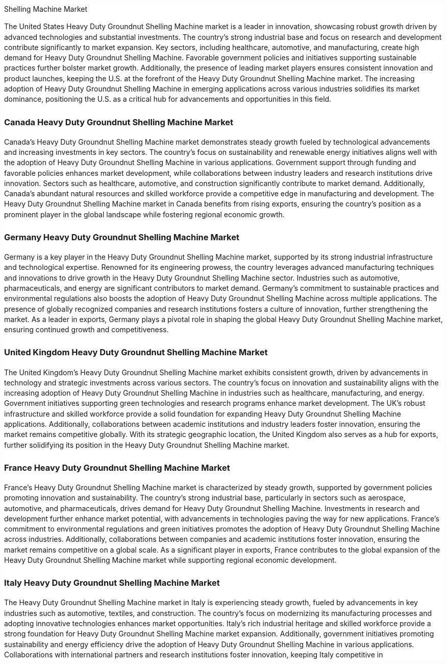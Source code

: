 Shelling Machine Market</h3><p>The United States Heavy Duty Groundnut Shelling Machine market is a leader in innovation, showcasing robust growth driven by advanced technologies and substantial investments. The country&rsquo;s strong industrial base and focus on research and development contribute significantly to market expansion. Key sectors, including healthcare, automotive, and manufacturing, create high demand for Heavy Duty Groundnut Shelling Machine. Favorable government policies and initiatives supporting sustainable practices further bolster market growth. Additionally, the presence of leading market players ensures consistent innovation and product launches, keeping the U.S. at the forefront of the Heavy Duty Groundnut Shelling Machine market. The increasing adoption of Heavy Duty Groundnut Shelling Machine in emerging applications across various industries solidifies its market dominance, positioning the U.S. as a critical hub for advancements and opportunities in this field.</p><h3>Canada Heavy Duty Groundnut Shelling Machine Market</h3><p>Canada&rsquo;s Heavy Duty Groundnut Shelling Machine market demonstrates steady growth fueled by technological advancements and increasing investments in key sectors. The country&rsquo;s focus on sustainability and renewable energy initiatives aligns well with the adoption of Heavy Duty Groundnut Shelling Machine in various applications. Government support through funding and favorable policies enhances market development, while collaborations between industry leaders and research institutions drive innovation. Sectors such as healthcare, automotive, and construction significantly contribute to market demand. Additionally, Canada&rsquo;s abundant natural resources and skilled workforce provide a competitive edge in manufacturing and development. The Heavy Duty Groundnut Shelling Machine market in Canada benefits from rising exports, ensuring the country&rsquo;s position as a prominent player in the global landscape while fostering regional economic growth.</p><h3>Germany Heavy Duty Groundnut Shelling Machine Market</h3><p>Germany is a key player in the Heavy Duty Groundnut Shelling Machine market, supported by its strong industrial infrastructure and technological expertise. Renowned for its engineering prowess, the country leverages advanced manufacturing techniques and innovations to drive growth in the Heavy Duty Groundnut Shelling Machine sector. Industries such as automotive, pharmaceuticals, and energy are significant contributors to market demand. Germany&rsquo;s commitment to sustainable practices and environmental regulations also boosts the adoption of Heavy Duty Groundnut Shelling Machine across multiple applications. The presence of globally recognized companies and research institutions fosters a culture of innovation, further strengthening the market. As a leader in exports, Germany plays a pivotal role in shaping the global Heavy Duty Groundnut Shelling Machine market, ensuring continued growth and competitiveness.</p><h3>United Kingdom Heavy Duty Groundnut Shelling Machine Market</h3><p>The United Kingdom&rsquo;s Heavy Duty Groundnut Shelling Machine market exhibits consistent growth, driven by advancements in technology and strategic investments across various sectors. The country&rsquo;s focus on innovation and sustainability aligns with the increasing adoption of Heavy Duty Groundnut Shelling Machine in industries such as healthcare, manufacturing, and energy. Government initiatives supporting green technologies and research programs enhance market development. The UK&rsquo;s robust infrastructure and skilled workforce provide a solid foundation for expanding Heavy Duty Groundnut Shelling Machine applications. Additionally, collaborations between academic institutions and industry leaders foster innovation, ensuring the market remains competitive globally. With its strategic geographic location, the United Kingdom also serves as a hub for exports, further solidifying its position in the Heavy Duty Groundnut Shelling Machine market.</p><h3>France Heavy Duty Groundnut Shelling Machine Market</h3><p>France&rsquo;s Heavy Duty Groundnut Shelling Machine market is characterized by steady growth, supported by government policies promoting innovation and sustainability. The country&rsquo;s strong industrial base, particularly in sectors such as aerospace, automotive, and pharmaceuticals, drives demand for Heavy Duty Groundnut Shelling Machine. Investments in research and development further enhance market potential, with advancements in technologies paving the way for new applications. France&rsquo;s commitment to environmental regulations and green initiatives promotes the adoption of Heavy Duty Groundnut Shelling Machine across industries. Additionally, collaborations between companies and academic institutions foster innovation, ensuring the market remains competitive on a global scale. As a significant player in exports, France contributes to the global expansion of the Heavy Duty Groundnut Shelling Machine market while supporting regional economic development.</p><h3>Italy Heavy Duty Groundnut Shelling Machine Market</h3><p>The Heavy Duty Groundnut Shelling Machine market in Italy is experiencing steady growth, fueled by advancements in key industries such as automotive, textiles, and construction. The country&rsquo;s focus on modernizing its manufacturing processes and adopting innovative technologies enhances market opportunities. Italy&rsquo;s rich industrial heritage and skilled workforce provide a strong foundation for Heavy Duty Groundnut Shelling Machine market expansion. Additionally, government initiatives promoting sustainability and energy efficiency drive the adoption of Heavy Duty Groundnut Shelling Machine in various applications. Collaborations with international partners and research institutions foster innovation, keeping Italy competitive in